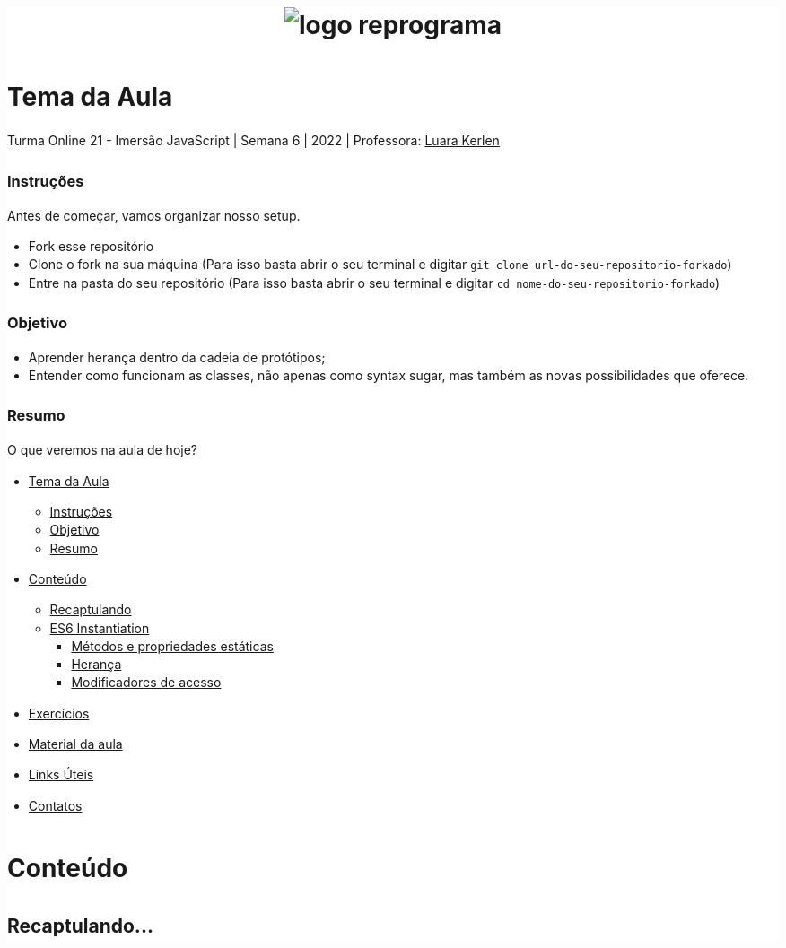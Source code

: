 <h1 align="center">
  <img src="assets/reprograma-fundos-claros.png" alt="logo reprograma" width="500">
</h1>

# Tema da Aula

Turma Online 21 - Imersão JavaScript | Semana 6 | 2022 | Professora: [Luara Kerlen](https://github.com/luarakerlen)

### Instruções

Antes de começar, vamos organizar nosso setup.

- Fork esse repositório
- Clone o fork na sua máquina (Para isso basta abrir o seu terminal e digitar `git clone url-do-seu-repositorio-forkado`)
- Entre na pasta do seu repositório (Para isso basta abrir o seu terminal e digitar `cd nome-do-seu-repositorio-forkado`)

### Objetivo

- Aprender herança dentro da cadeia de protótipos;
- Entender como funcionam as classes, não apenas como syntax sugar, mas também as novas possibilidades que oferece.

### Resumo

O que veremos na aula de hoje?

- [Tema da Aula](#tema-da-aula)

  - [Instruções](#instruções)
  - [Objetivo](#objetivo)
  - [Resumo](#resumo)

- [Conteúdo](#conteúdo)

  - [Recaptulando](#recaptulando)
  - [ES6 Instantiation](#es6-instantiation)
  	- [Métodos e propriedades estáticas](#métodos-e-propriedades-estáticas)
	- [Herança](#heran%C3%A7a)
	- [Modificadores de acesso](#modificadores-de-acesso)

- [Exercícios](#exercícios)
- [Material da aula](#material-da-aula)
- [Links Úteis](#links-úteis)
- [Contatos](#contatos)

# Conteúdo

## Recaptulando...
